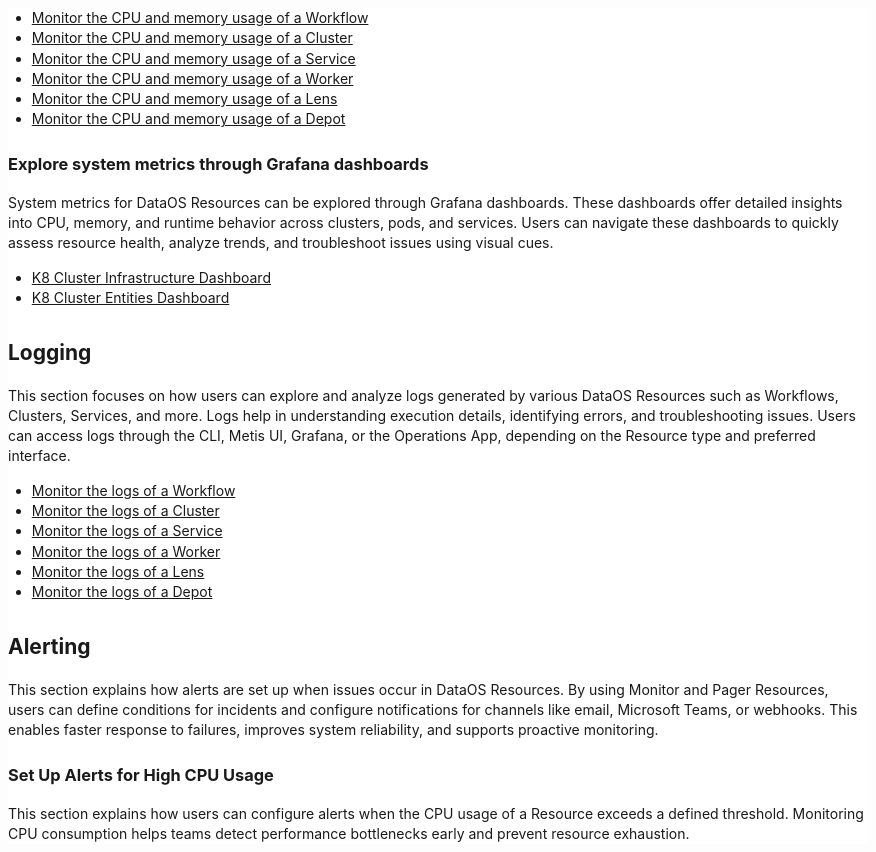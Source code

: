 - [Monitor the CPU and memory usage of a Workflow](/products/data_product/observability/cpu/monitor_workflow_cpu_memory/)
- [Monitor the CPU and memory usage of a Cluster](/products/data_product/observability/cpu/monitor_cluster_cpu_memory/)
- [Monitor the CPU and memory usage of a Service](/products/data_product/observability/cpu/monitor_service_cpu_memory/)
- [Monitor the CPU and memory usage of a Worker](/products/data_product/observability/cpu/monitor_worker_cpu_memory/)
- [Monitor the CPU and memory usage of a Lens](/products/data_product/observability/cpu/monitor_lens_cpu_memory/)
- [Monitor the CPU and memory usage of a Depot](/products/data_product/observability/cpu/monitor_depot_cpu_memory/)

### **Explore system metrics through Grafana dashboards**

System metrics for DataOS Resources can be explored through Grafana dashboards. These dashboards offer detailed insights into CPU, memory, and runtime behavior across clusters, pods, and services. Users can navigate these dashboards to quickly assess resource health, analyze trends, and troubleshoot issues using visual cues.

- [K8 Cluster Infrastructure Dashboard](/products/data_product/observability/dashboards/k8_cluster_infrastructure_dashboard/)
- [K8 Cluster Entities Dashboard](/products/data_product/observability/dashboards/k8_cluster_entities_dashboard/)

## Logging

This section focuses on how users can explore and analyze logs generated by various DataOS Resources such as Workflows, Clusters, Services, and more. Logs help in understanding execution details, identifying errors, and troubleshooting issues. Users can access logs through the CLI, Metis UI, Grafana, or the Operations App, depending on the Resource type and preferred interface.

- [Monitor the logs of a Workflow](/products/data_product/observability/logs/monitor_workflow_logs/)
- [Monitor the logs of a Cluster](/products/data_product/observability/logs/monitor_cluster_logs/)
- [Monitor the logs of a Service](/products/data_product/observability/logs/monitor_service_logs/)
- [Monitor the logs of a Worker](/products/data_product/observability/logs/monitor_worker_logs/)
- [Monitor the logs of a Lens](/products/data_product/observability/logs/lens/)
- [Monitor the logs of a Depot](/products/data_product/observability/logs/depot/)

## Alerting

This section explains how alerts are set up when issues occur in DataOS Resources. By using Monitor and Pager Resources, users can define conditions for incidents and configure notifications for channels like email, Microsoft Teams, or webhooks. This enables faster response to failures, improves system reliability, and supports proactive monitoring.

### **Set Up Alerts for High CPU Usage**

This section explains how users can configure alerts when the CPU usage of a Resource exceeds a defined threshold. Monitoring CPU consumption helps teams detect performance bottlenecks early and prevent resource exhaustion.
